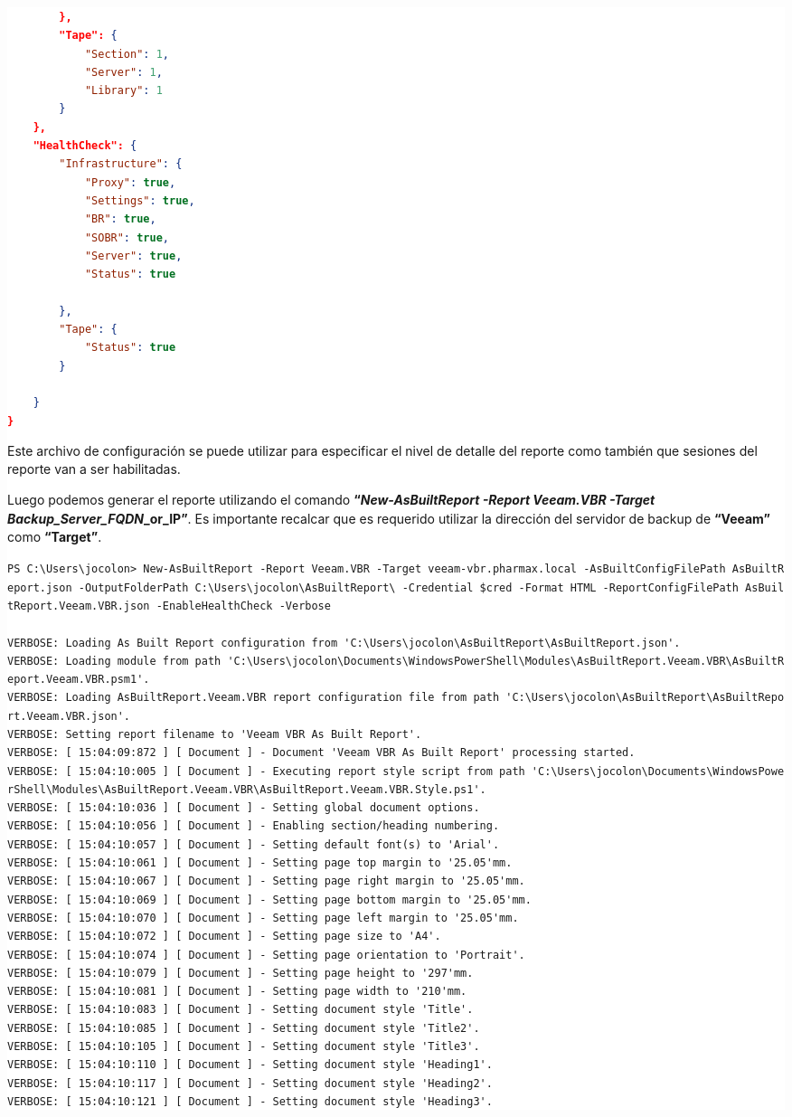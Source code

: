 ```json
        },
        "Tape": {
            "Section": 1,
            "Server": 1,
            "Library": 1
        }
    },
    "HealthCheck": {
        "Infrastructure": {
            "Proxy": true,
            "Settings": true,
            "BR": true,
            "SOBR": true,
            "Server": true,
            "Status": true

        },
        "Tape": {
            "Status": true
        }

    }
}
```

Este archivo de configuración se puede utilizar para especificar el nivel de detalle del reporte como también que sesiones del reporte van a ser habilitadas.

Luego podemos generar el reporte utilizando el comando **“*New-AsBuiltReport -Report Veeam.VBR -Target Backup_Server_FQDN*_or_IP”**. Es importante recalcar que es requerido utilizar la dirección del servidor de backup de **“Veeam”** como **“Target”**.

```text
PS C:\Users\jocolon> New-AsBuiltReport -Report Veeam.VBR -Target veeam-vbr.pharmax.local -AsBuiltConfigFilePath AsBuiltReport.json -OutputFolderPath C:\Users\jocolon\AsBuiltReport\ -Credential $cred -Format HTML -ReportConfigFilePath AsBuiltReport.Veeam.VBR.json -EnableHealthCheck -Verbose

VERBOSE: Loading As Built Report configuration from 'C:\Users\jocolon\AsBuiltReport\AsBuiltReport.json'.
VERBOSE: Loading module from path 'C:\Users\jocolon\Documents\WindowsPowerShell\Modules\AsBuiltReport.Veeam.VBR\AsBuiltReport.Veeam.VBR.psm1'.
VERBOSE: Loading AsBuiltReport.Veeam.VBR report configuration file from path 'C:\Users\jocolon\AsBuiltReport\AsBuiltReport.Veeam.VBR.json'.
VERBOSE: Setting report filename to 'Veeam VBR As Built Report'.
VERBOSE: [ 15:04:09:872 ] [ Document ] - Document 'Veeam VBR As Built Report' processing started.
VERBOSE: [ 15:04:10:005 ] [ Document ] - Executing report style script from path 'C:\Users\jocolon\Documents\WindowsPowerShell\Modules\AsBuiltReport.Veeam.VBR\AsBuiltReport.Veeam.VBR.Style.ps1'.
VERBOSE: [ 15:04:10:036 ] [ Document ] - Setting global document options.
VERBOSE: [ 15:04:10:056 ] [ Document ] - Enabling section/heading numbering.
VERBOSE: [ 15:04:10:057 ] [ Document ] - Setting default font(s) to 'Arial'.
VERBOSE: [ 15:04:10:061 ] [ Document ] - Setting page top margin to '25.05'mm.
VERBOSE: [ 15:04:10:067 ] [ Document ] - Setting page right margin to '25.05'mm.
VERBOSE: [ 15:04:10:069 ] [ Document ] - Setting page bottom margin to '25.05'mm.
VERBOSE: [ 15:04:10:070 ] [ Document ] - Setting page left margin to '25.05'mm.
VERBOSE: [ 15:04:10:072 ] [ Document ] - Setting page size to 'A4'.
VERBOSE: [ 15:04:10:074 ] [ Document ] - Setting page orientation to 'Portrait'.
VERBOSE: [ 15:04:10:079 ] [ Document ] - Setting page height to '297'mm.
VERBOSE: [ 15:04:10:081 ] [ Document ] - Setting page width to '210'mm.
VERBOSE: [ 15:04:10:083 ] [ Document ] - Setting document style 'Title'.
VERBOSE: [ 15:04:10:085 ] [ Document ] - Setting document style 'Title2'.
VERBOSE: [ 15:04:10:105 ] [ Document ] - Setting document style 'Title3'.
VERBOSE: [ 15:04:10:110 ] [ Document ] - Setting document style 'Heading1'.
VERBOSE: [ 15:04:10:117 ] [ Document ] - Setting document style 'Heading2'.
VERBOSE: [ 15:04:10:121 ] [ Document ] - Setting document style 'Heading3'.
```